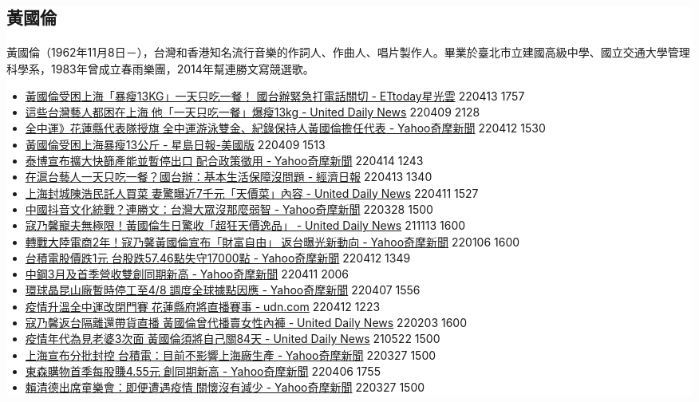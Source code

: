 ## 黃國倫

黃國倫（1962年11月8日－），台灣和香港知名流行音樂的作詞人、作曲人、唱片製作人。畢業於臺北市立建國高級中學、國立交通大學管理科學系，1983年曾成立春雨樂團，2014年幫連勝文寫競選歌。


- [黃國倫受困上海「暴瘦13KG」一天只吃一餐！ 國台辦緊急打電話關切 - ETtoday星光雲](https://star.ettoday.net/news/2229060 "黃國倫受困上海「暴瘦13KG」一天只吃一餐！ 國台辦緊急打電話關切 - ETtoday星光雲") 220413 1757
- [這些台灣藝人都困在上海 他「一天只吃一餐」爆瘦13kg - United Daily News](https://stars.udn.com/star/story/10091/6227386 "這些台灣藝人都困在上海 他「一天只吃一餐」爆瘦13kg - United Daily News") 220409 2128
- [全中運》花蓮縣代表隊授旗 全中運游泳雙金、紀錄保持人黃國倫擔任代表 - Yahoo奇摩新聞](https://tw.news.yahoo.com/%E5%85%A8%E4%B8%AD%E9%81%8B-%E8%8A%B1%E8%93%AE%E7%B8%A3%E4%BB%A3%E8%A1%A8%E9%9A%8A%E6%8E%88%E6%97%97-%E5%85%A8%E4%B8%AD%E9%81%8B%E6%B8%B8%E6%B3%B3%E9%9B%99%E9%87%91-%E7%B4%80%E9%8C%84%E4%BF%9D%E6%8C%81%E4%BA%BA%E9%BB%83%E5%9C%8B%E5%80%AB%E6%93%94%E4%BB%BB%E4%BB%A3%E8%A1%A8-073030567.html "全中運》花蓮縣代表隊授旗 全中運游泳雙金、紀錄保持人黃國倫擔任代表 - Yahoo奇摩新聞") 220412 1530
- [黃國倫受困上海暴瘦13公斤 - 星島日報-美國版](https://www.singtaousa.com/2022-04-09/%E9%BB%83%E5%9C%8B%E5%80%AB%E5%8F%97%E5%9B%B0%E4%B8%8A%E6%B5%B7-%E6%9A%B4%E7%98%A613%E5%85%AC%E6%96%A4/4019233 "黃國倫受困上海暴瘦13公斤 - 星島日報-美國版") 220409 1513
- [泰博宣布擴大快篩產能並暫停出口 配合政策徵用 - Yahoo奇摩新聞](https://tw.news.yahoo.com/%E6%B3%B0%E5%8D%9A%E5%AE%A3%E5%B8%83%E6%93%B4%E5%A4%A7%E5%BF%AB%E7%AF%A9%E7%94%A2%E8%83%BD%E4%B8%A6%E6%9A%AB%E5%81%9C%E5%87%BA%E5%8F%A3-%E9%85%8D%E5%90%88%E6%94%BF%E7%AD%96%E5%BE%B5%E7%94%A8-042437711.html "泰博宣布擴大快篩產能並暫停出口 配合政策徵用 - Yahoo奇摩新聞") 220414 1243
- [在滬台藝人一天只吃一餐？國台辦：基本生活保障沒問題 - 經濟日報](https://money.udn.com/money/story/5604/6235932?from=edn_hottestlist_cate_side "在滬台藝人一天只吃一餐？國台辦：基本生活保障沒問題 - 經濟日報") 220413 1340
- [上海封城陳浩民託人買菜 妻驚曝近7千元「天價菜」內容 - United Daily News](https://stars.udn.com/star/story/10089/6230787 "上海封城陳浩民託人買菜 妻驚曝近7千元「天價菜」內容 - United Daily News") 220411 1527
- [中國抖音文化統戰？連勝文：台灣大眾沒那麼弱智 - Yahoo奇摩新聞](https://tw.news.yahoo.com/%E4%B8%AD%E5%9C%8B%E6%8A%96%E9%9F%B3%E6%96%87%E5%8C%96%E7%B5%B1%E6%88%B0-%E9%80%A3%E5%8B%9D%E6%96%87-%E5%8F%B0%E7%81%A3%E5%A4%A7%E7%9C%BE%E6%B2%92%E9%82%A3%E9%BA%BC%E5%BC%B1%E6%99%BA-042153567.html "中國抖音文化統戰？連勝文：台灣大眾沒那麼弱智 - Yahoo奇摩新聞") 220328 1500
- [寇乃馨寵夫無極限！黃國倫生日驚收「超狂天價逸品」 - United Daily News](https://stars.udn.com/star/story/10091/5888726 "寇乃馨寵夫無極限！黃國倫生日驚收「超狂天價逸品」 - United Daily News") 211113 1600
- [轉戰大陸電商2年！寇乃馨黃國倫宣布「財富自由」 返台曝光新動向 - Yahoo奇摩新聞](https://tw.news.yahoo.com/%E8%BD%89%E6%88%B0%E5%A4%A7%E9%99%B8%E9%9B%BB%E5%95%862%E5%B9%B4-%E5%AF%87%E4%B9%83%E9%A6%A8%E9%BB%83%E5%9C%8B%E5%80%AB%E5%AE%A3%E5%B8%83-%E8%B2%A1%E5%AF%8C%E8%87%AA%E7%94%B1-%E8%BF%94%E5%8F%B0%E6%9B%9D%E5%85%89%E6%96%B0%E5%8B%95%E5%90%91-075959762.html "轉戰大陸電商2年！寇乃馨黃國倫宣布「財富自由」 返台曝光新動向 - Yahoo奇摩新聞") 220106 1600
- [台積電股價跌1元 台股跌57.46點失守17000點 - Yahoo奇摩新聞](https://tw.news.yahoo.com/%E5%8F%B0%E7%A9%8D%E9%9B%BB%E8%82%A1%E5%83%B9%E8%B7%8C1%E5%85%83-%E5%8F%B0%E8%82%A1%E8%B7%8C57-46%E9%BB%9E%E5%A4%B1%E5%AE%8817000%E9%BB%9E-054919029.html "台積電股價跌1元 台股跌57.46點失守17000點 - Yahoo奇摩新聞") 220412 1349
- [中鋼3月及首季營收雙創同期新高 - Yahoo奇摩新聞](https://tw.news.yahoo.com/%E4%B8%AD%E9%8B%BC3%E6%9C%88%E5%8F%8A%E9%A6%96%E5%AD%A3%E7%87%9F%E6%94%B6-%E9%9B%99%E5%89%B5%E5%90%8C%E6%9C%9F%E6%96%B0%E9%AB%98-120633974.html "中鋼3月及首季營收雙創同期新高 - Yahoo奇摩新聞") 220411 2006
- [環球晶昆山廠暫時停工至4/8 調度全球據點因應 - Yahoo奇摩新聞](https://tw.news.yahoo.com/%E7%92%B0%E7%90%83%E6%99%B6%E6%98%86%E5%B1%B1%E5%BB%A0%E6%9A%AB%E6%99%82%E5%81%9C%E5%B7%A5%E8%87%B34-8-%E8%AA%BF%E5%BA%A6%E5%85%A8%E7%90%83%E6%93%9A%E9%BB%9E%E5%9B%A0%E6%87%89-075658250.html "環球晶昆山廠暫時停工至4/8 調度全球據點因應 - Yahoo奇摩新聞") 220407 1556
- [疫情升溫全中運改閉門賽 花蓮縣府將直播賽事 - udn.com](https://udn.com/news/story/7005/6232913 "疫情升溫全中運改閉門賽 花蓮縣府將直播賽事 - udn.com") 220412 1223
- [寇乃馨返台隔離還帶貨直播 黃國倫曾代播賣女性內褲 - United Daily News](https://stars.udn.com/star/story/10089/6042312 "寇乃馨返台隔離還帶貨直播 黃國倫曾代播賣女性內褲 - United Daily News") 220203 1600
- [疫情年代為見老婆3次面 黃國倫須將自己關84天 - United Daily News](https://stars.udn.com/star/story/10091/5477914 "疫情年代為見老婆3次面 黃國倫須將自己關84天 - United Daily News") 210522 1500
- [上海宣布分批封控 台積電：目前不影響上海廠生產 - Yahoo奇摩新聞](https://tw.news.yahoo.com/%E4%B8%8A%E6%B5%B7%E5%AE%A3%E5%B8%83%E5%88%86%E6%89%B9%E5%B0%81%E6%8E%A7-%E5%8F%B0%E7%A9%8D%E9%9B%BB-%E7%9B%AE%E5%89%8D%E4%B8%8D%E5%BD%B1%E9%9F%BF%E4%B8%8A%E6%B5%B7%E5%BB%A0%E7%94%9F%E7%94%A2-142508149.html "上海宣布分批封控 台積電：目前不影響上海廠生產 - Yahoo奇摩新聞") 220327 1500
- [東森購物首季每股賺4.55元 創同期新高 - Yahoo奇摩新聞](https://tw.news.yahoo.com/%E6%9D%B1%E6%A3%AE%E8%B3%BC%E7%89%A9%E9%A6%96%E5%AD%A3%E6%AF%8F%E8%82%A1%E8%B3%BA4-55%E5%85%83-%E5%89%B5%E5%90%8C%E6%9C%9F%E6%96%B0%E9%AB%98-095510185.html "東森購物首季每股賺4.55元 創同期新高 - Yahoo奇摩新聞") 220406 1755
- [賴清德出席童樂會：即便遭遇疫情 關懷沒有減少 - Yahoo奇摩新聞](https://tw.news.yahoo.com/%E8%B3%B4%E6%B8%85%E5%BE%B7%E5%87%BA%E5%B8%AD%E7%AB%A5%E6%A8%82%E6%9C%83-%E5%8D%B3%E4%BE%BF%E9%81%AD%E9%81%87%E7%96%AB%E6%83%85-%E9%97%9C%E6%87%B7%E6%B2%92%E6%9C%89%E6%B8%9B%E5%B0%91-093041257.html "賴清德出席童樂會：即便遭遇疫情 關懷沒有減少 - Yahoo奇摩新聞") 220327 1500
